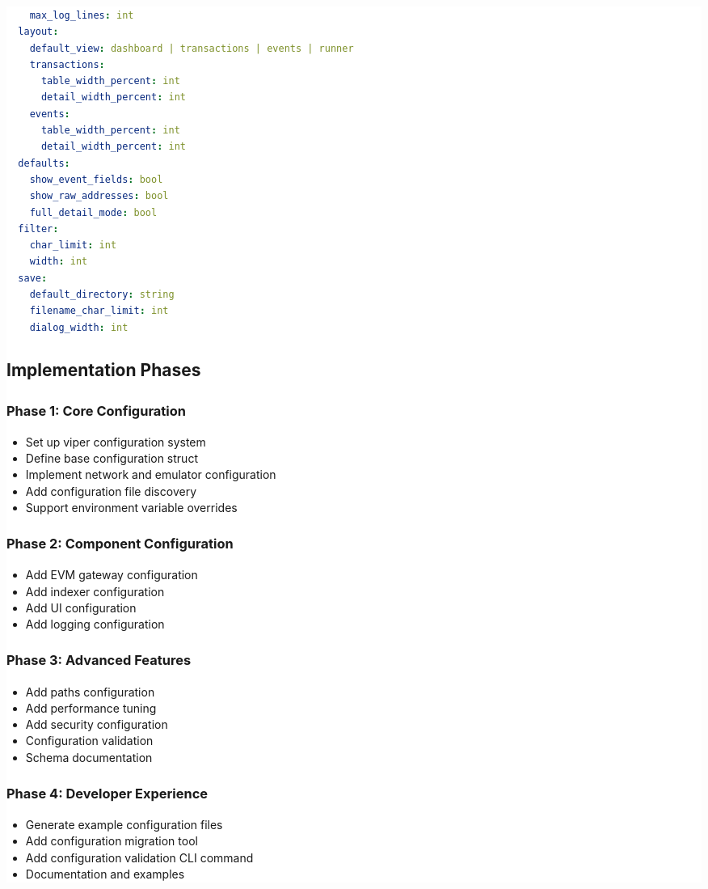 ```yaml
    max_log_lines: int
  layout:
    default_view: dashboard | transactions | events | runner
    transactions:
      table_width_percent: int
      detail_width_percent: int
    events:
      table_width_percent: int
      detail_width_percent: int
  defaults:
    show_event_fields: bool
    show_raw_addresses: bool
    full_detail_mode: bool
  filter:
    char_limit: int
    width: int
  save:
    default_directory: string
    filename_char_limit: int
    dialog_width: int
```

## Implementation Phases

### Phase 1: Core Configuration
- Set up viper configuration system
- Define base configuration struct
- Implement network and emulator configuration
- Add configuration file discovery
- Support environment variable overrides

### Phase 2: Component Configuration
- Add EVM gateway configuration
- Add indexer configuration
- Add UI configuration
- Add logging configuration

### Phase 3: Advanced Features
- Add paths configuration
- Add performance tuning
- Add security configuration
- Configuration validation
- Schema documentation

### Phase 4: Developer Experience
- Generate example configuration files
- Add configuration migration tool
- Add configuration validation CLI command
- Documentation and examples
